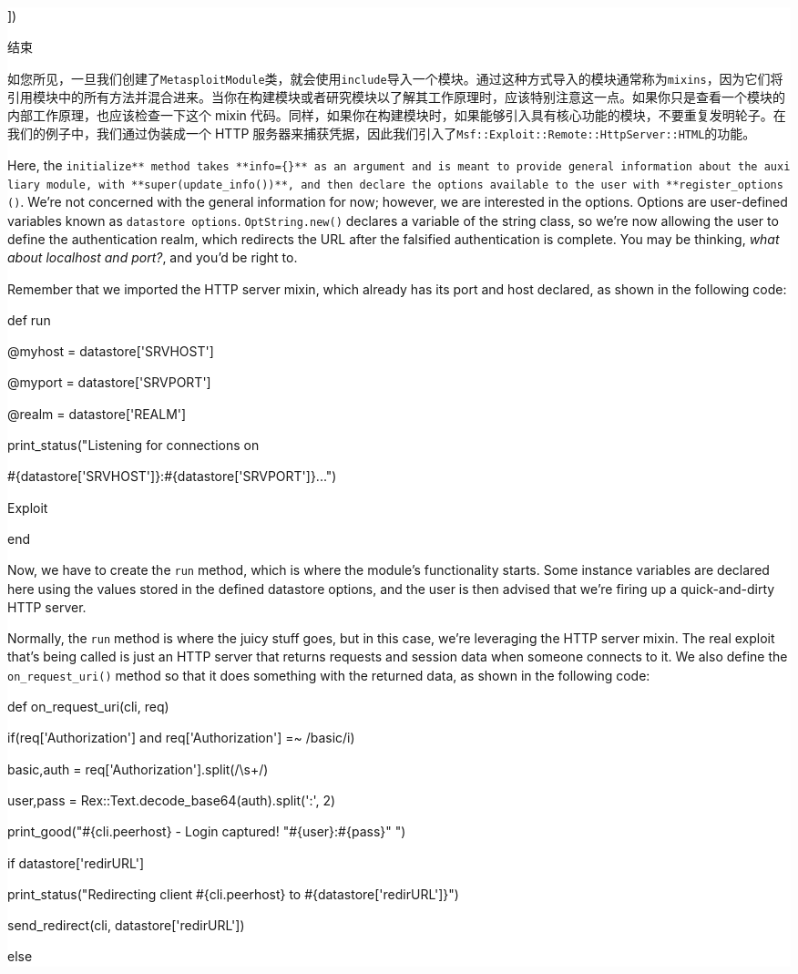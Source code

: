 ])

结束

如您所见，一旦我们创建了`MetasploitModule`类，就会使用`include`导入一个模块。通过这种方式导入的模块通常称为`mixins`，因为它们将引用模块中的所有方法并混合进来。当你在构建模块或者研究模块以了解其工作原理时，应该特别注意这一点。如果你只是查看一个模块的内部工作原理，也应该检查一下这个 mixin 代码。同样，如果你在构建模块时，如果能够引入具有核心功能的模块，不要重复发明轮子。在我们的例子中，我们通过伪装成一个 HTTP 服务器来捕获凭据，因此我们引入了`Msf::Exploit::Remote::HttpServer::HTML`的功能。

Here, the `initialize** method takes **info={}** as an argument and is meant to provide general information about the auxiliary module, with **super(update_info())**, and then declare the options available to the user with **register_options()`. We’re not concerned with the general information for now; however, we are interested in the options. Options are user-defined variables known as `datastore options`. `OptString.new()` declares a variable of the string class, so we’re now allowing the user to define the authentication realm, which redirects the URL after the falsified authentication is complete. You may be thinking, *what about localhost and port?*, and you’d be right to.

Remember that we imported the HTTP server mixin, which already has its port and host declared, as shown in the following code:

def run

@myhost = datastore['SRVHOST']

@myport = datastore['SRVPORT']

@realm = datastore['REALM']

print_status("Listening for connections on

#{datastore['SRVHOST']}:#{datastore['SRVPORT']}...")

Exploit

end

Now, we have to create the `run` method, which is where the module’s functionality starts. Some instance variables are declared here using the values stored in the defined datastore options, and the user is then advised that we’re firing up a quick-and-dirty HTTP server.

Normally, the `run` method is where the juicy stuff goes, but in this case, we’re leveraging the HTTP server mixin. The real exploit that’s being called is just an HTTP server that returns requests and session data when someone connects to it. We also define the `on_request_uri()` method so that it does something with the returned data, as shown in the following code:

def on_request_uri(cli, req)

if(req['Authorization'] and req['Authorization'] =~ /basic/i)

basic,auth = req['Authorization'].split(/\s+/)

user,pass = Rex::Text.decode_base64(auth).split(':', 2)

print_good("#{cli.peerhost} - Login captured! \"#{user}:#{pass}\" ")

if datastore['redirURL']

print_status("Redirecting client #{cli.peerhost} to #{datastore['redirURL']}")

send_redirect(cli, datastore['redirURL'])

else
